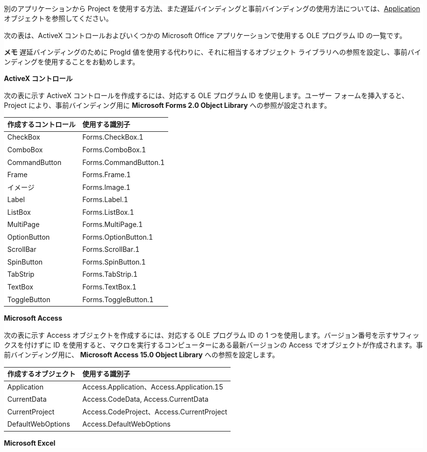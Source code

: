 別のアプリケーションから Project を使用する方法、また遅延バインディングと事前バインディングの使用方法については、[Application](8eb91712-7784-a102-38c0-19bb056c27e9.md) オブジェクトを参照してください。

次の表は、ActiveX コントロールおよびいくつかの Microsoft Office アプリケーションで使用する OLE プログラム ID の一覧です。


 **メモ**  遅延バインディングのために ProgId 値を使用する代わりに、それに相当するオブジェクト ライブラリへの参照を設定し、事前バインディングを使用することをお勧めします。

 **ActiveX コントロール**

次の表に示す ActiveX コントロールを作成するには、対応する OLE プログラム ID を使用します。ユーザー フォームを挿入すると、Project により、事前バインディング用に  **Microsoft Forms 2.0 Object Library** への参照が設定されます。



|**作成するコントロール**|**使用する識別子**|
|:-----|:-----|
|CheckBox|Forms.CheckBox.1|
|ComboBox|Forms.ComboBox.1|
|CommandButton|Forms.CommandButton.1|
|Frame|Forms.Frame.1|
|イメージ|Forms.Image.1|
|Label|Forms.Label.1|
|ListBox|Forms.ListBox.1|
|MultiPage|Forms.MultiPage.1|
|OptionButton|Forms.OptionButton.1|
|ScrollBar|Forms.ScrollBar.1|
|SpinButton|Forms.SpinButton.1|
|TabStrip|Forms.TabStrip.1|
|TextBox|Forms.TextBox.1|
|ToggleButton|Forms.ToggleButton.1|
 **Microsoft Access**

次の表に示す Access オブジェクトを作成するには、対応する OLE プログラム ID の 1 つを使用します。バージョン番号を示すサフィックスを付けずに ID を使用すると、マクロを実行するコンピューターにある最新バージョンの Access でオブジェクトが作成されます。事前バインディング用に、 **Microsoft Access 15.0 Object Library** への参照を設定します。



|**作成するオブジェクト**|**使用する識別子**|
|:-----|:-----|
|Application|Access.Application、Access.Application.15|
|CurrentData|Access.CodeData, Access.CurrentData|
|CurrentProject|Access.CodeProject、Access.CurrentProject|
|DefaultWebOptions|Access.DefaultWebOptions|
 **Microsoft Excel**
